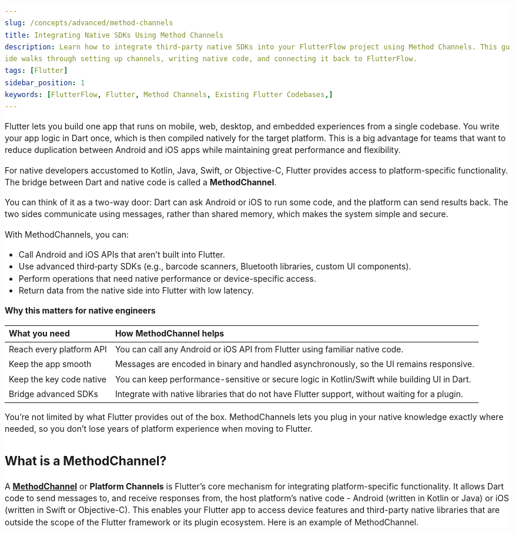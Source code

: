 ```yaml
---
slug: /concepts/advanced/method-channels
title: Integrating Native SDKs Using Method Channels
description: Learn how to integrate third-party native SDKs into your FlutterFlow project using Method Channels. This guide walks through setting up channels, writing native code, and connecting it back to FlutterFlow.
tags: [Flutter]
sidebar_position: 1
keywords: [FlutterFlow, Flutter, Method Channels, Existing Flutter Codebases,]
---
```



Flutter lets you build one app that runs on mobile, web, desktop, and embedded experiences from a single codebase. You write your app logic in Dart once, which is then compiled natively for the target platform. This is a big advantage for teams that want to reduce duplication between Android and iOS apps while maintaining great performance and flexibility.

For native developers accustomed to Kotlin, Java, Swift, or Objective-C, Flutter provides access to platform-specific functionality. The bridge between Dart and native code is called a **MethodChannel**. 

You can think of it as a two-way door: Dart can ask Android or iOS to run some code, and the platform can send results back. The two sides communicate using messages, rather than shared memory, which makes the system simple and secure.

With MethodChannels, you can:

* Call Android and iOS APIs that aren’t built into Flutter.  
* Use advanced third‑party SDKs (e.g., barcode scanners, Bluetooth libraries, custom UI components).  
* Perform operations that need native performance or device-specific access.  
* Return data from the native side into Flutter with low latency.

**Why this matters for native engineers**

| What you need | How MethodChannel helps |
| :---- | :---- |
| Reach every platform API | You can call any Android or iOS API from Flutter using familiar native code. |
| Keep the app smooth | Messages are encoded in binary and handled asynchronously, so the UI remains responsive. |
| Keep the key code native | You can keep performance-sensitive or secure logic in Kotlin/Swift while building UI in Dart. |
| Bridge advanced SDKs | Integrate with native libraries that do not have Flutter support, without waiting for a plugin. |

You’re not limited by what Flutter provides out of the box. MethodChannels lets you plug in your native knowledge exactly where needed, so you don’t lose years of platform experience when moving to Flutter.


## What is a MethodChannel?

A **[MethodChannel](https://docs.flutter.dev/platform-integration/platform-channels)** or **Platform Channels** is Flutter’s core mechanism for integrating platform-specific functionality. It allows Dart code to send messages to, and receive responses from, the host platform’s native code \- Android (written in Kotlin or Java) or iOS (written in Swift or Objective-C). This enables your Flutter app to access device features and third-party native libraries that are outside the scope of the Flutter framework or its plugin ecosystem. Here is an example of MethodChannel.

